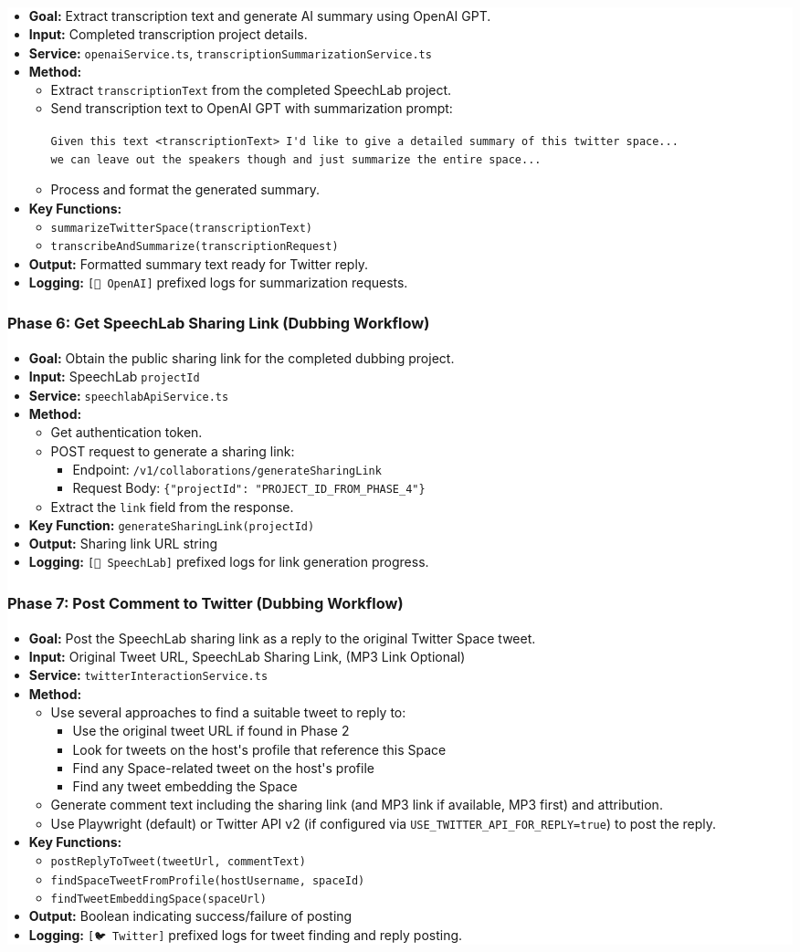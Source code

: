 *   **Goal:** Extract transcription text and generate AI summary using OpenAI GPT.
*   **Input:** Completed transcription project details.
*   **Service:** `openaiService.ts`, `transcriptionSummarizationService.ts`
*   **Method:**
    *   Extract `transcriptionText` from the completed SpeechLab project.
    *   Send transcription text to OpenAI GPT with summarization prompt:
        ```
        Given this text <transcriptionText> I'd like to give a detailed summary of this twitter space... 
        we can leave out the speakers though and just summarize the entire space...
        ```
    *   Process and format the generated summary.
*   **Key Functions:**
    *   `summarizeTwitterSpace(transcriptionText)`
    *   `transcribeAndSummarize(transcriptionRequest)`
*   **Output:** Formatted summary text ready for Twitter reply.
*   **Logging:** `[🤖 OpenAI]` prefixed logs for summarization requests.

### Phase 6: Get SpeechLab Sharing Link (Dubbing Workflow)

*   **Goal:** Obtain the public sharing link for the completed dubbing project.
*   **Input:** SpeechLab `projectId`
*   **Service:** `speechlabApiService.ts`
*   **Method:**
    *   Get authentication token.
    *   POST request to generate a sharing link:
        *   Endpoint: `/v1/collaborations/generateSharingLink`
        *   Request Body: `{"projectId": "PROJECT_ID_FROM_PHASE_4"}`
    *   Extract the `link` field from the response.
*   **Key Function:** `generateSharingLink(projectId)`
*   **Output:** Sharing link URL string
*   **Logging:** `[🤖 SpeechLab]` prefixed logs for link generation progress.

### Phase 7: Post Comment to Twitter (Dubbing Workflow)

*   **Goal:** Post the SpeechLab sharing link as a reply to the original Twitter Space tweet.
*   **Input:** Original Tweet URL, SpeechLab Sharing Link, (MP3 Link Optional)
*   **Service:** `twitterInteractionService.ts`
*   **Method:**
    *   Use several approaches to find a suitable tweet to reply to:
        *   Use the original tweet URL if found in Phase 2
        *   Look for tweets on the host's profile that reference this Space
        *   Find any Space-related tweet on the host's profile
        *   Find any tweet embedding the Space
    *   Generate comment text including the sharing link (and MP3 link if available, MP3 first) and attribution.
    *   Use Playwright (default) or Twitter API v2 (if configured via `USE_TWITTER_API_FOR_REPLY=true`) to post the reply.
*   **Key Functions:** 
    *   `postReplyToTweet(tweetUrl, commentText)`
    *   `findSpaceTweetFromProfile(hostUsername, spaceId)`
    *   `findTweetEmbeddingSpace(spaceUrl)`
*   **Output:** Boolean indicating success/failure of posting
*   **Logging:** `[🐦 Twitter]` prefixed logs for tweet finding and reply posting.
